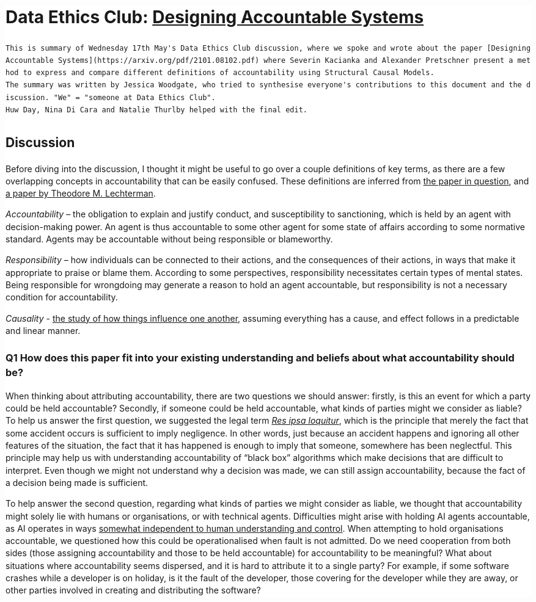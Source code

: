 # Data Ethics Club: [Designing Accountable Systems](https://arxiv.org/pdf/2101.08102.pdf)
```{admonition} What's this? 
This is summary of Wednesday 17th May's Data Ethics Club discussion, where we spoke and wrote about the paper [Designing Accountable Systems](https://arxiv.org/pdf/2101.08102.pdf) where Severin Kacianka and Alexander Pretschner present a method to express and compare different definitions of accountability using Structural Causal Models.
The summary was written by Jessica Woodgate, who tried to synthesise everyone's contributions to this document and the discussion. "We" = "someone at Data Ethics Club". 
Huw Day, Nina Di Cara and Natalie Thurlby helped with the final edit.
```

## Discussion
Before diving into the discussion, I thought it might be useful to go over a couple definitions of key terms, as there are a few overlapping concepts in accountability that can be easily confused. These definitions are inferred from [the paper in question](https://arxiv.org/pdf/2101.08102.pdf), and [a paper by Theodore M. Lechterman]( https://doi.org/10.1093/oxfordhb/9780197579329.013.10).

_Accountability_ – the obligation to explain and justify conduct, and susceptibility to sanctioning, which is held by an agent with decision-making power. An agent is thus accountable to some other agent for some state of affairs according to some normative standard. Agents may be accountable without being responsible or blameworthy.

_Responsibility_ – how individuals can be connected to their actions, and the consequences of their actions, in ways that make it appropriate to praise or blame them. According to some perspectives, responsibility necessitates certain types of mental states. Being responsible for wrongdoing may generate a reason to hold an agent accountable, but responsibility is not a necessary condition for accountability.

_Causality_ - [the study of how things influence one another](https://www.newscientist.com/definition/causality/), assuming everything has a cause, and effect follows in a predictable and linear manner.

### Q1 How does this paper fit into your existing understanding and beliefs about what accountability should be?

When thinking about attributing accountability, there are two questions we should answer: firstly, is this an event for which a party could be held accountable? Secondly, if someone could be held accountable, what kinds of parties might we consider as liable? To help us answer the first question, we suggested the legal term [_Res ipsa loquitur_](https://github.com/KairoiAI/An_Incomplete_History_of_Research_Ethics/issues/92), which is the principle that merely the fact that some accident occurs is sufficient to imply negligence. In other words, just because an accident happens and ignoring all other features of the situation, the fact that it has happened is enough to imply that someone, somewhere has been neglectful. This principle may help us with understanding accountability of “black box” algorithms which make decisions that are difficult to interpret. Even though we might not understand why a decision was made, we can still assign accountability, because the fact of a decision being made is sufficient.

To help answer the second question, regarding what kinds of parties we might consider as liable, we thought that accountability might solely lie with humans or organisations, or with technical agents. Difficulties might arise with holding AI agents accountable, as AI operates in ways [somewhat independent to human understanding and control](https://doi.org/10.1093/oxfordhb/9780197579329.013.10). When attempting to hold organisations accountable, we questioned how this could be operationalised when fault is not admitted. Do we need cooperation from both sides (those assigning accountability and those to be held accountable) for accountability to be meaningful? What about situations where accountability seems dispersed, and it is hard to attribute it to a single party? For example, if some software crashes while a developer is on holiday, is it the fault of the developer, those covering for the developer while they are away, or other parties involved in creating and distributing the software?
